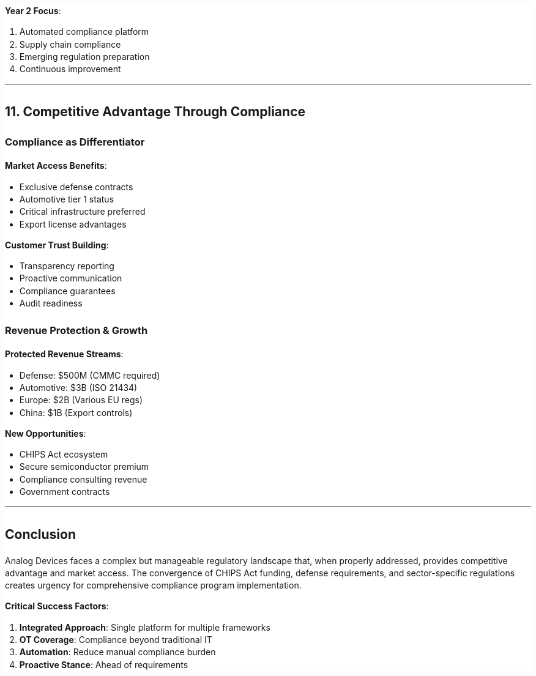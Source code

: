 **Year 2 Focus**:
1. Automated compliance platform
2. Supply chain compliance
3. Emerging regulation preparation
4. Continuous improvement

---

## 11. Competitive Advantage Through Compliance

### Compliance as Differentiator

**Market Access Benefits**:
- Exclusive defense contracts
- Automotive tier 1 status
- Critical infrastructure preferred
- Export license advantages

**Customer Trust Building**:
- Transparency reporting
- Proactive communication
- Compliance guarantees
- Audit readiness

### Revenue Protection & Growth

**Protected Revenue Streams**:
- Defense: $500M (CMMC required)
- Automotive: $3B (ISO 21434)
- Europe: $2B (Various EU regs)
- China: $1B (Export controls)

**New Opportunities**:
- CHIPS Act ecosystem
- Secure semiconductor premium
- Compliance consulting revenue
- Government contracts

---

## Conclusion

Analog Devices faces a complex but manageable regulatory landscape that, when properly addressed, provides competitive advantage and market access. The convergence of CHIPS Act funding, defense requirements, and sector-specific regulations creates urgency for comprehensive compliance program implementation.

**Critical Success Factors**:
1. **Integrated Approach**: Single platform for multiple frameworks
2. **OT Coverage**: Compliance beyond traditional IT
3. **Automation**: Reduce manual compliance burden
4. **Proactive Stance**: Ahead of requirements
